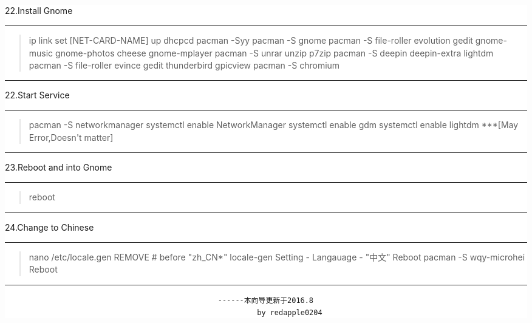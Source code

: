 22.Install Gnome
******************************
>ip link set [NET-CARD-NAME] up
>dhcpcd
>pacman -Syy
>pacman -S gnome
>pacman -S file-roller evolution gedit gnome-music gnome-photos cheese gnome-mplayer
>pacman -S unrar unzip p7zip
>pacman -S deepin deepin-extra lightdm
>pacman -S file-roller evince gedit thunderbird gpicview
>pacman -S chromium
******************************

22.Start Service
******************************
>pacman -S networkmanager
>systemctl enable NetworkManager
>systemctl enable gdm
>systemctl enable lightdm ***[May Error,Doesn't matter]

******************************

23.Reboot and into Gnome
******************************
>reboot
******************************

24.Change to Chinese
******************************
>nano /etc/locale.gen
REMOVE # before "zh_CN*"
>locale-gen
Setting - Langauage - "中文"
>Reboot
>pacman -S wqy-microhei
>Reboot
******************************
























                                                     ------本向导更新于2016.8
                                                              by redapple0204
